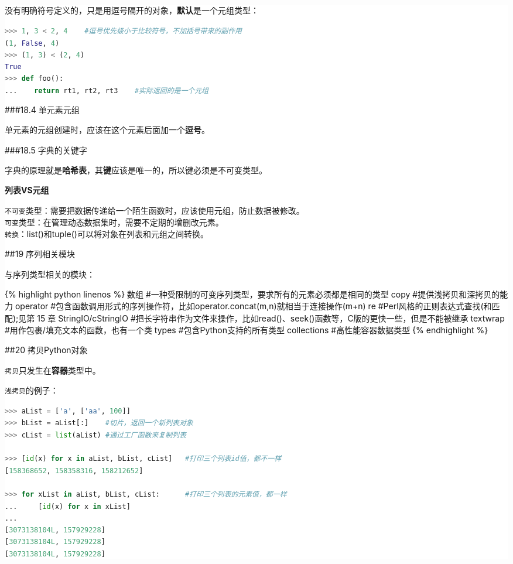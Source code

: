 没有明确符号定义的，只是用逗号隔开的对象，**默认**是一个元组类型：

```python
>>> 1, 3 < 2, 4    #逗号优先级小于比较符号，不加括号带来的副作用
(1, False, 4)
>>> (1, 3) < (2, 4)
True
>>> def foo():
...    return rt1, rt2, rt3    #实际返回的是一个元组
```

###18.4 单元素元组

单元素的元组创建时，应该在这个元素后面加一个**逗号**。

###18.5 字典的关键字

字典的原理就是**哈希表**，其**键**应该是唯一的，所以键必须是不可变类型。

**列表VS元组**

`不可变`类型：需要把数据传递给一个陌生函数时，应该使用元组，防止数据被修改。   
`可变`类型：在管理动态数据集时，需要不定期的增删改元素。   
`转换`：list()和tuple()可以将对象在列表和元组之间转换。

##19 序列相关模块

与序列类型相关的模块：

{% highlight python linenos %}
数组                 #一种受限制的可变序列类型，要求所有的元素必须都是相同的类型
copy                #提供浅拷贝和深拷贝的能力
operator            #包含函数调用形式的序列操作符，比如operator.concat(m,n)就相当于连接操作(m+n)
re                  #Perl风格的正则表达式查找(和匹配);见第 15 章
StringIO/cStringIO  #把长字符串作为文件来操作，比如read()、seek()函数等，C版的更快一些，但是不能被继承
textwrap            #用作包裹/填充文本的函数，也有一个类
types               #包含Python支持的所有类型
collections         #高性能容器数据类型
{% endhighlight %}

##20 拷贝Python对象

`拷贝`只发生在**容器**类型中。

`浅拷贝`的例子：

```python
>>> aList = ['a', ['aa', 100]]
>>> bList = aList[:]    #切片，返回一个新列表对象
>>> cList = list(aList) #通过工厂函数来复制列表

>>> [id(x) for x in aList, bList, cList]   #打印三个列表id值，都不一样
[158368652, 158358316, 158212652]

>>> for xList in aList, bList, cList:      #打印三个列表的元素值，都一样
...     [id(x) for x in xList]
... 
[3073138104L, 157929228]
[3073138104L, 157929228]
[3073138104L, 157929228]
```
